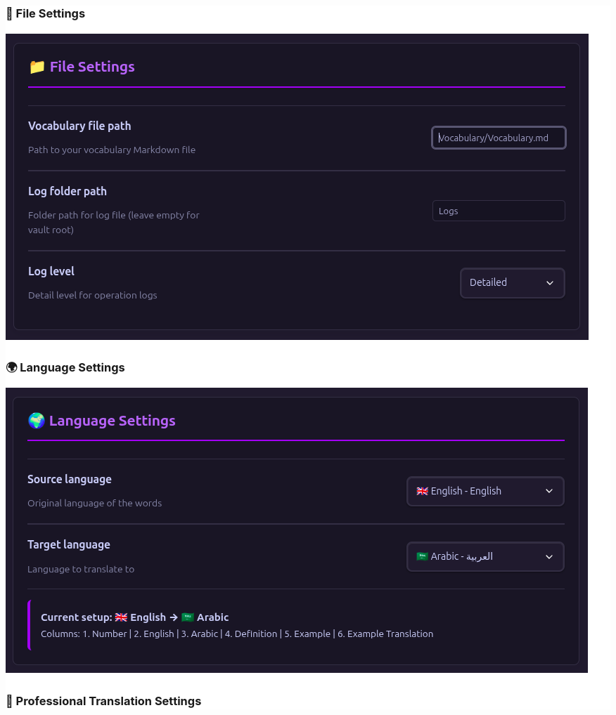 ### 📁 File Settings
<img width="829" height="436" alt="File" src="Screenshots/File.png" />

### 🌍 Language Settings
<img width="828" height="406" alt="Language" src="Screenshots/Language.png" />

### 🤖 Professional Translation Settings